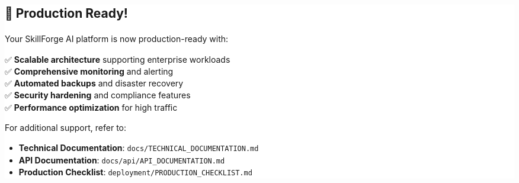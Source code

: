 ## 🎉 **Production Ready!**

Your SkillForge AI platform is now production-ready with:

✅ **Scalable architecture** supporting enterprise workloads  
✅ **Comprehensive monitoring** and alerting  
✅ **Automated backups** and disaster recovery  
✅ **Security hardening** and compliance features  
✅ **Performance optimization** for high traffic  

For additional support, refer to:
- **Technical Documentation**: `docs/TECHNICAL_DOCUMENTATION.md`
- **API Documentation**: `docs/api/API_DOCUMENTATION.md`
- **Production Checklist**: `deployment/PRODUCTION_CHECKLIST.md`
